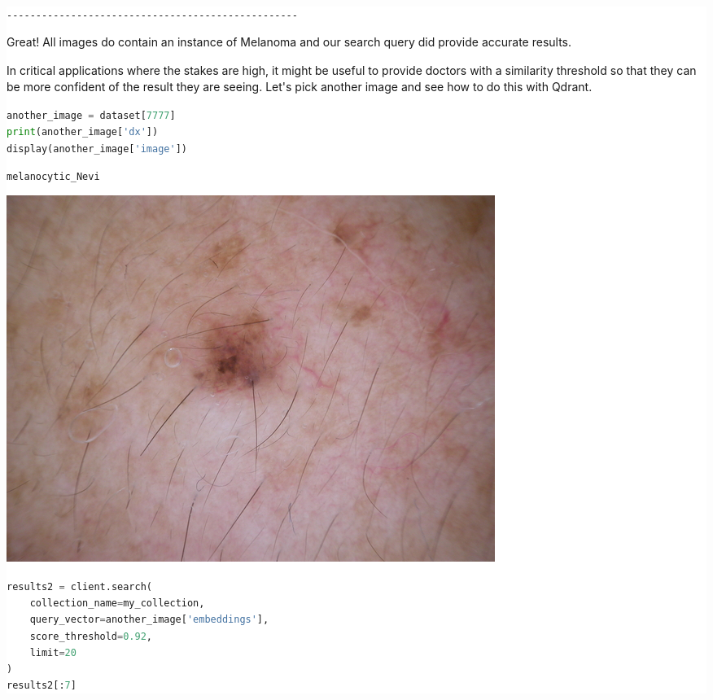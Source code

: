 

    --------------------------------------------------
    


Great! All images do contain an instance of Melanoma and our search query did provide accurate results.

In critical applications where the stakes are high, it might be useful to provide doctors with a similarity 
threshold so that they can be more confident of the result they are seeing. Let's pick another image and see how to 
do this with Qdrant.


```python
another_image = dataset[7777]
print(another_image['dx'])
display(another_image['image'])
```

    melanocytic_Nevi



    
![png](04_qdrant_101_cv_files/04_qdrant_101_cv_47_1.png)
    



```python
results2 = client.search(
    collection_name=my_collection,
    query_vector=another_image['embeddings'],
    score_threshold=0.92,
    limit=20
)
results2[:7]
```
